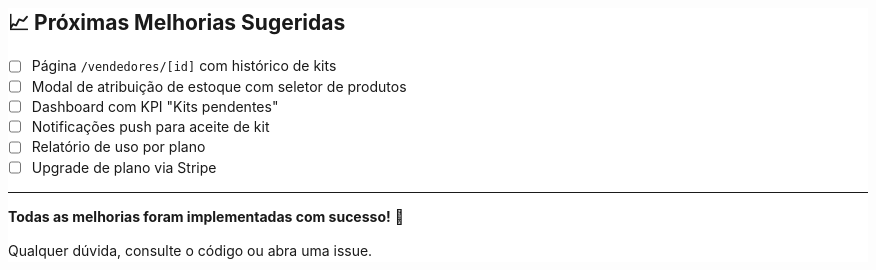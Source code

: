 
## 📈 Próximas Melhorias Sugeridas

- [ ] Página `/vendedores/[id]` com histórico de kits
- [ ] Modal de atribuição de estoque com seletor de produtos
- [ ] Dashboard com KPI "Kits pendentes"
- [ ] Notificações push para aceite de kit
- [ ] Relatório de uso por plano
- [ ] Upgrade de plano via Stripe

---

**Todas as melhorias foram implementadas com sucesso!** 🎉

Qualquer dúvida, consulte o código ou abra uma issue.
